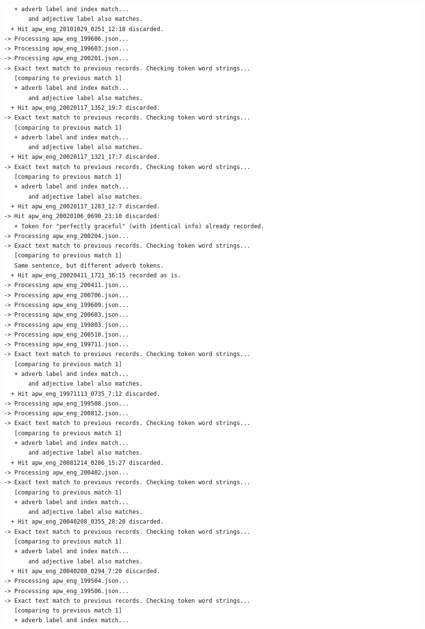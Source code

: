 ```
   + adverb label and index match...
       and adjective label also matches.
  + Hit apw_eng_20101029_0251_12:18 discarded.
-> Processing apw_eng_199606.json...
-> Processing apw_eng_199603.json...
-> Processing apw_eng_200201.json...
-> Exact text match to previous records. Checking token word strings...
   [comparing to previous match 1]
   + adverb label and index match...
       and adjective label also matches.
  + Hit apw_eng_20020117_1352_19:7 discarded.
-> Exact text match to previous records. Checking token word strings...
   [comparing to previous match 1]
   + adverb label and index match...
       and adjective label also matches.
  + Hit apw_eng_20020117_1321_17:7 discarded.
-> Exact text match to previous records. Checking token word strings...
   [comparing to previous match 1]
   + adverb label and index match...
       and adjective label also matches.
  + Hit apw_eng_20020117_1283_12:7 discarded.
-> Hit apw_eng_20020106_0690_23:10 discarded:
   + Token for "perfectly graceful" (with identical info) already recorded.
-> Processing apw_eng_200204.json...
-> Exact text match to previous records. Checking token word strings...
   [comparing to previous match 1]
   Same sentence, but different adverb tokens.
  + Hit apw_eng_20020411_1721_36:15 recorded as is.
-> Processing apw_eng_200411.json...
-> Processing apw_eng_200706.json...
-> Processing apw_eng_199609.json...
-> Processing apw_eng_200603.json...
-> Processing apw_eng_199803.json...
-> Processing apw_eng_200510.json...
-> Processing apw_eng_199711.json...
-> Exact text match to previous records. Checking token word strings...
   [comparing to previous match 1]
   + adverb label and index match...
       and adjective label also matches.
  + Hit apw_eng_19971113_0735_7:12 discarded.
-> Processing apw_eng_199508.json...
-> Processing apw_eng_200812.json...
-> Exact text match to previous records. Checking token word strings...
   [comparing to previous match 1]
   + adverb label and index match...
       and adjective label also matches.
  + Hit apw_eng_20081214_0286_15:27 discarded.
-> Processing apw_eng_200402.json...
-> Exact text match to previous records. Checking token word strings...
   [comparing to previous match 1]
   + adverb label and index match...
       and adjective label also matches.
  + Hit apw_eng_20040208_0355_28:20 discarded.
-> Exact text match to previous records. Checking token word strings...
   [comparing to previous match 1]
   + adverb label and index match...
       and adjective label also matches.
  + Hit apw_eng_20040208_0294_7:20 discarded.
-> Processing apw_eng_199504.json...
-> Processing apw_eng_199506.json...
-> Exact text match to previous records. Checking token word strings...
   [comparing to previous match 1]
   + adverb label and index match...
```